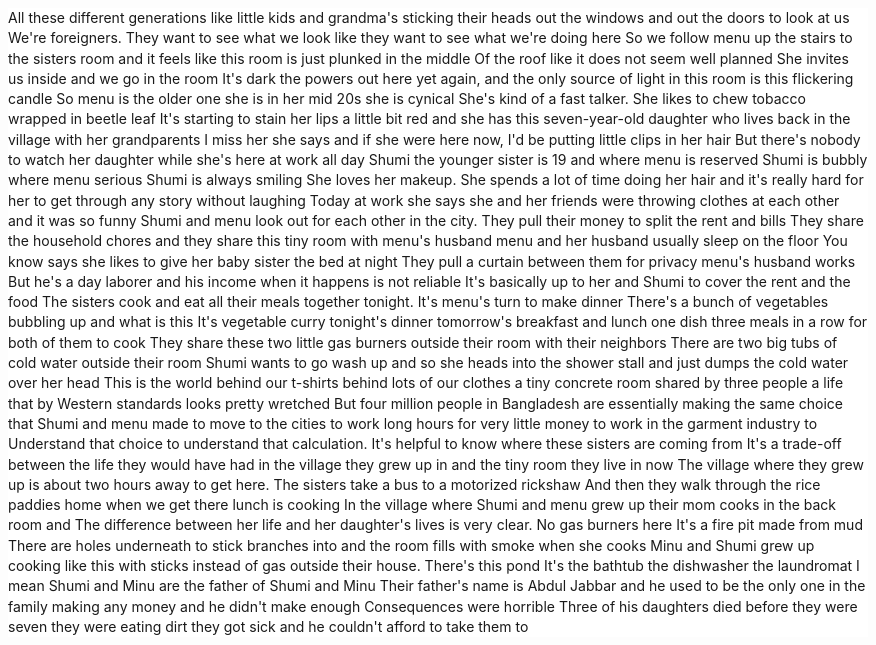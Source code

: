 All these different generations like little kids and grandma's sticking their heads out the windows and out the doors to look at us
We're foreigners. They want to see what we look like they want to see what we're doing here
So we follow menu up the stairs to the sisters room and it feels like this room is just plunked in the middle
Of the roof like it does not seem well planned
She invites us inside and we go in the room
It's dark the powers out here yet again, and the only source of light in this room is this flickering candle
So menu is the older one she is in her mid 20s she is cynical
She's kind of a fast talker. She likes to chew tobacco wrapped in beetle leaf
It's starting to stain her lips a little bit red and she has this seven-year-old daughter who lives back in the village with her
grandparents
I miss her she says and if she were here now, I'd be putting little clips in her hair
But there's nobody to watch her daughter while she's here at work all day
Shumi the younger sister is 19 and where menu is reserved Shumi is bubbly where menu serious Shumi is always smiling
She loves her makeup. She spends a lot of time doing her hair and it's really hard for her to get through any story without laughing
Today at work she says she and her friends were throwing clothes at each other and it was so funny
Shumi and menu look out for each other in the city. They pull their money to split the rent and bills
They share the household chores and they share this tiny room with menu's husband menu and her husband usually sleep on the floor
You know says she likes to give her baby sister the bed at night
They pull a curtain between them for privacy menu's husband works
But he's a day laborer and his income when it happens is not reliable
It's basically up to her and Shumi to cover the rent and the food
The sisters cook and eat all their meals together tonight. It's menu's turn to make dinner
There's a bunch of vegetables bubbling up and what is this
It's vegetable curry tonight's dinner tomorrow's breakfast and lunch one dish three meals in a row for both of them to cook
They share these two little gas burners outside their room with their neighbors
There are two big tubs of cold water outside their room
Shumi wants to go wash up and so she heads into the shower stall and just dumps the cold water over her head
This is the world behind our t-shirts behind lots of our clothes a tiny concrete room shared by three people a life that by
Western standards looks pretty wretched
But four million people in Bangladesh are essentially making the same choice that Shumi and menu made to move to the cities to work
long hours for very little money to work in the garment industry to
Understand that choice to understand that calculation. It's helpful to know where these sisters are coming from
It's a trade-off between the life they would have had in the village they grew up in and the tiny room they live in now
The village where they grew up is about two hours away to get here. The sisters take a bus to a motorized rickshaw
And then they walk through the rice paddies home when we get there lunch is cooking
In the village where Shumi and menu grew up their mom cooks in the back room and
The difference between her life and her daughter's lives is very clear. No gas burners here
It's a fire pit made from mud
There are holes underneath to stick branches into and the room fills with smoke when she cooks
Minu and Shumi grew up cooking like this with sticks instead of gas outside their house. There's this pond
It's the bathtub the dishwasher the laundromat
I mean Shumi and Minu are the father of Shumi and Minu
Their father's name is Abdul Jabbar and he used to be the only one in the family making any money and he didn't make
enough
Consequences were horrible
Three of his daughters died before they were seven they were eating dirt they got sick and he couldn't afford to take them to